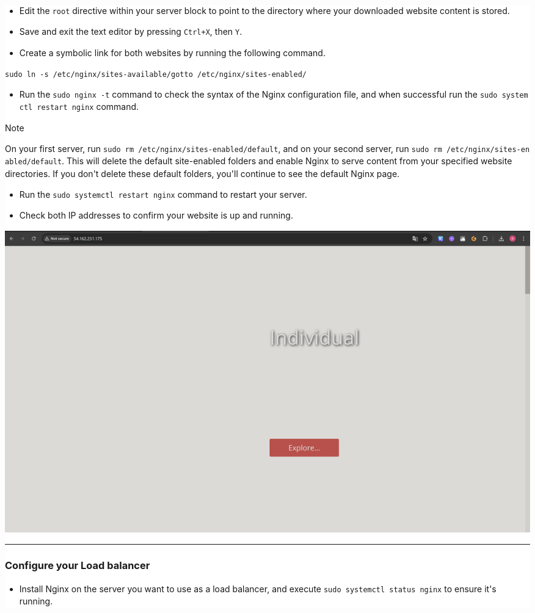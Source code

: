 - Edit the `root` directive within your server block to point to the directory where your downloaded website content is stored.
- Save and exit the text editor by pressing `Ctrl+X`, then `Y`.

- Create a symbolic link for both websites by running the following command.

`sudo ln -s /etc/nginx/sites-available/gotto /etc/nginx/sites-enabled/`

- Run the `sudo nginx -t` command to check the syntax of the Nginx configuration file, and when successful run the `sudo systemctl restart nginx` command.



> [!NOTE]
On your first server, run `sudo rm /etc/nginx/sites-enabled/default`, and on your second server, run `sudo rm /etc/nginx/sites-enabled/default`. This will delete the default site-enabled folders and enable Nginx to serve content from your specified website directories. If you don't delete these default folders, you'll continue to see the default Nginx page.

- Run the `sudo systemctl restart nginx` command to restart your server.

- Check both IP addresses to confirm your website is up and running.

![images](images/16.png)


---

### Configure your Load balancer

- Install Nginx on the server you want to use as a load balancer, and execute `sudo systemctl status nginx` to ensure it's running.
